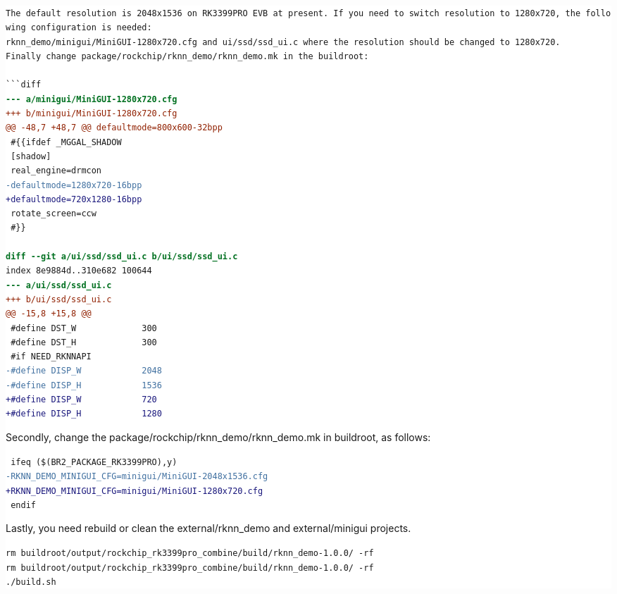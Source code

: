```diff
The default resolution is 2048x1536 on RK3399PRO EVB at present. If you need to switch resolution to 1280x720, the following configuration is needed:
rknn_demo/minigui/MiniGUI-1280x720.cfg and ui/ssd/ssd_ui.c where the resolution should be changed to 1280x720.
Finally change package/rockchip/rknn_demo/rknn_demo.mk in the buildroot:

​```diff
--- a/minigui/MiniGUI-1280x720.cfg
+++ b/minigui/MiniGUI-1280x720.cfg
@@ -48,7 +48,7 @@ defaultmode=800x600-32bpp
 #{{ifdef _MGGAL_SHADOW
 [shadow]
 real_engine=drmcon
-defaultmode=1280x720-16bpp
+defaultmode=720x1280-16bpp
 rotate_screen=ccw
 #}}

diff --git a/ui/ssd/ssd_ui.c b/ui/ssd/ssd_ui.c
index 8e9884d..310e682 100644
--- a/ui/ssd/ssd_ui.c
+++ b/ui/ssd/ssd_ui.c
@@ -15,8 +15,8 @@
 #define DST_W             300
 #define DST_H             300
 #if NEED_RKNNAPI
-#define DISP_W            2048
-#define DISP_H            1536
+#define DISP_W            720
+#define DISP_H            1280
```

Secondly, change the package/rockchip/rknn_demo/rknn_demo.mk in buildroot, as follows:

```diff
 ifeq ($(BR2_PACKAGE_RK3399PRO),y)
-RKNN_DEMO_MINIGUI_CFG=minigui/MiniGUI-2048x1536.cfg
+RKNN_DEMO_MINIGUI_CFG=minigui/MiniGUI-1280x720.cfg
 endif
```

Lastly, you need rebuild or clean the external/rknn_demo and external/minigui projects.

```diff
rm buildroot/output/rockchip_rk3399pro_combine/build/rknn_demo-1.0.0/ -rf
rm buildroot/output/rockchip_rk3399pro_combine/build/rknn_demo-1.0.0/ -rf
./build.sh
```
